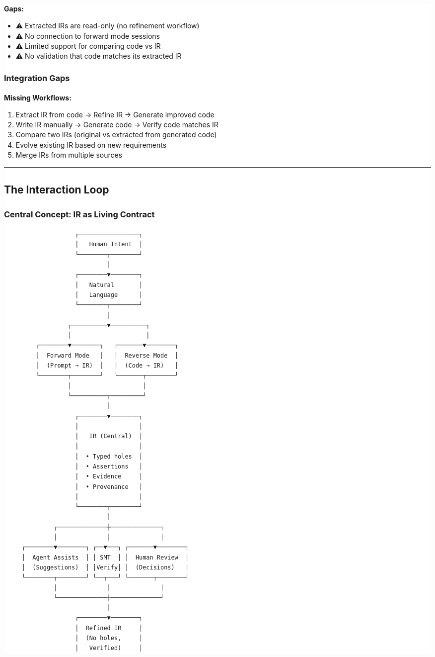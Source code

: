 **Gaps:**
- ⚠️ Extracted IRs are read-only (no refinement workflow)
- ⚠️ No connection to forward mode sessions
- ⚠️ Limited support for comparing code vs IR
- ⚠️ No validation that code matches its extracted IR

### Integration Gaps

**Missing Workflows:**
1. Extract IR from code → Refine IR → Generate improved code
2. Write IR manually → Generate code → Verify code matches IR
3. Compare two IRs (original vs extracted from generated code)
4. Evolve existing IR based on new requirements
5. Merge IRs from multiple sources

---

## The Interaction Loop

### Central Concept: IR as Living Contract

```
                    ┌─────────────────┐
                    │   Human Intent  │
                    └────────┬────────┘
                             │
                    ┌────────▼────────┐
                    │   Natural       │
                    │   Language      │
                    └────────┬────────┘
                             │
                  ┌──────────▼──────────┐
                  │                     │
         ┌────────▼────────┐   ┌───────▼────────┐
         │  Forward Mode   │   │  Reverse Mode  │
         │  (Prompt → IR)  │   │  (Code → IR)   │
         └────────┬────────┘   └───────┬────────┘
                  │                    │
                  └──────────┬─────────┘
                             │
                    ┌────────▼────────┐
                    │                 │
                    │   IR (Central)  │
                    │                 │
                    │  • Typed holes  │
                    │  • Assertions   │
                    │  • Evidence     │
                    │  • Provenance   │
                    │                 │
                    └────────┬────────┘
                             │
              ┌──────────────┼──────────────┐
              │              │              │
     ┌────────▼────────┐ ┌──▼───┐ ┌───────▼────────┐
     │  Agent Assists  │ │ SMT  │ │  Human Review  │
     │  (Suggestions)  │ │Verify│ │  (Decisions)   │
     └────────┬────────┘ └──┬───┘ └───────┬────────┘
              │              │              │
              └──────────────┼──────────────┘
                             │
                    ┌────────▼────────┐
                    │  Refined IR     │
                    │  (No holes,     │
                    │   Verified)     │
```